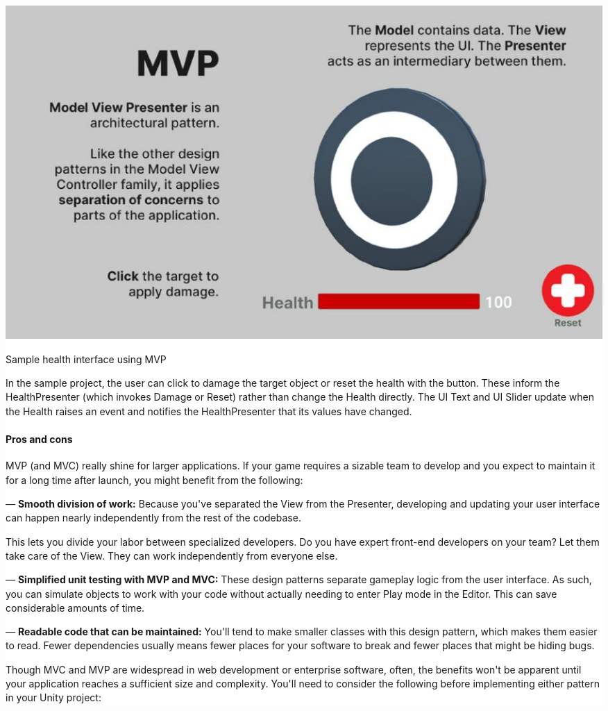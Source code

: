 ![](_page_92_Figure_1.jpeg)

Sample health interface using MVP

In the sample project, the user can click to damage the target object or reset the health with the button. These inform the HealthPresenter (which invokes Damage or Reset) rather than change the Health directly. The UI Text and UI Slider update when the Health raises an event and notifies the HealthPresenter that its values have changed.

#### Pros and cons

MVP (and MVC) really shine for larger applications. If your game requires a sizable team to develop and you expect to maintain it for a long time after launch, you might benefit from the following:

— **Smooth division of work:** Because you've separated the View from the Presenter, developing and updating your user interface can happen nearly independently from the rest of the codebase.

This lets you divide your labor between specialized developers. Do you have expert front-end developers on your team? Let them take care of the View. They can work independently from everyone else.

— **Simplified unit testing with MVP and MVC:** These design patterns separate gameplay logic from the user interface. As such, you can simulate objects to work with your code without actually needing to enter Play mode in the Editor. This can save considerable amounts of time.

— **Readable code that can be maintained:** You'll tend to make smaller classes with this design pattern, which makes them easier to read. Fewer dependencies usually means fewer places for your software to break and fewer places that might be hiding bugs.

Though MVC and MVP are widespread in web development or enterprise software, often, the benefits won't be apparent until your application reaches a sufficient size and complexity. You'll need to consider the following before implementing either pattern in your Unity project:
